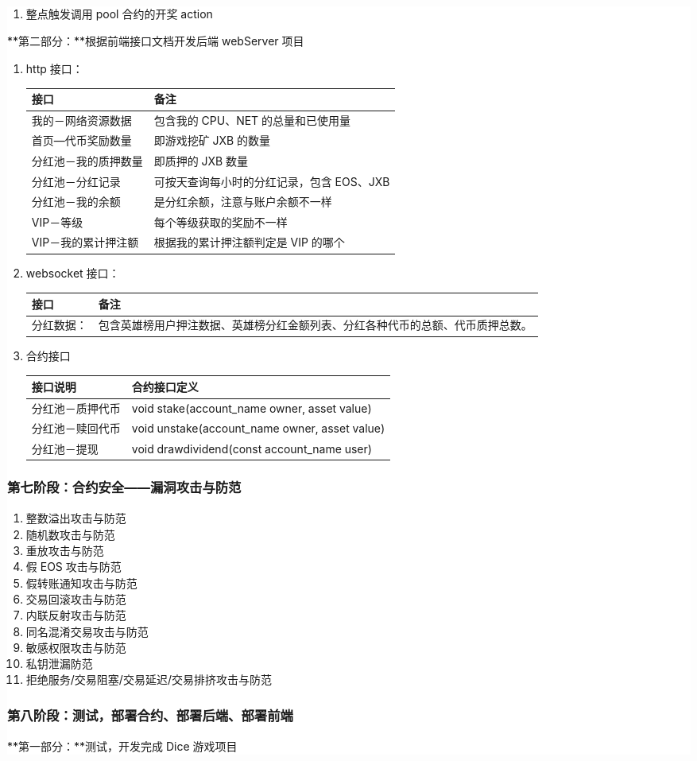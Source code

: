 1.  整点触发调用 pool 合约的开奖 action

**第二部分：**根据前端接口文档开发后端 webServer 项目

1.  http 接口：

    | 接口 | 备注 |
    | --- | --- |
    | 我的－网络资源数据 | 包含我的 CPU、NET 的总量和已使用量 |
    | 首页—代币奖励数量 | 即游戏挖矿 JXB 的数量 |
    | 分红池－我的质押数量 | 即质押的 JXB 数量 |
    | 分红池－分红记录 | 可按天查询每小时的分红记录，包含 EOS、JXB |
    | 分红池－我的余额 | 是分红余额，注意与账户余额不一样 |
    | VIP－等级 | 每个等级获取的奖励不一样 |
    | VIP－我的累计押注额 | 根据我的累计押注额判定是 VIP 的哪个 |

2.  websocket 接口：

    | 接口 | 备注 |
    | --- | --- |
    | 分红数据： | 包含英雄榜用户押注数据、英雄榜分红金额列表、分红各种代币的总额、代币质押总数。 |

3.  合约接口

    | 接口说明 | 合约接口定义 |
    | --- | --- |
    | 分红池－质押代币 | void stake(account_name owner, asset value) |
    | 分红池－赎回代币 | void unstake(account_name owner, asset value) |
    | 分红池－提现 | void drawdividend(const account_name user) |

### 第七阶段：合约安全——漏洞攻击与防范

1.  整数溢出攻击与防范
2.  随机数攻击与防范
3.  重放攻击与防范
4.  假 EOS 攻击与防范
5.  假转账通知攻击与防范
6.  交易回滚攻击与防范
7.  内联反射攻击与防范
8.  同名混淆交易攻击与防范
9.  敏感权限攻击与防范
10.  私钥泄漏防范
11.  拒绝服务/交易阻塞/交易延迟/交易排挤攻击与防范

### 第八阶段：测试，部署合约、部署后端、部署前端

**第一部分：**测试，开发完成 Dice 游戏项目
